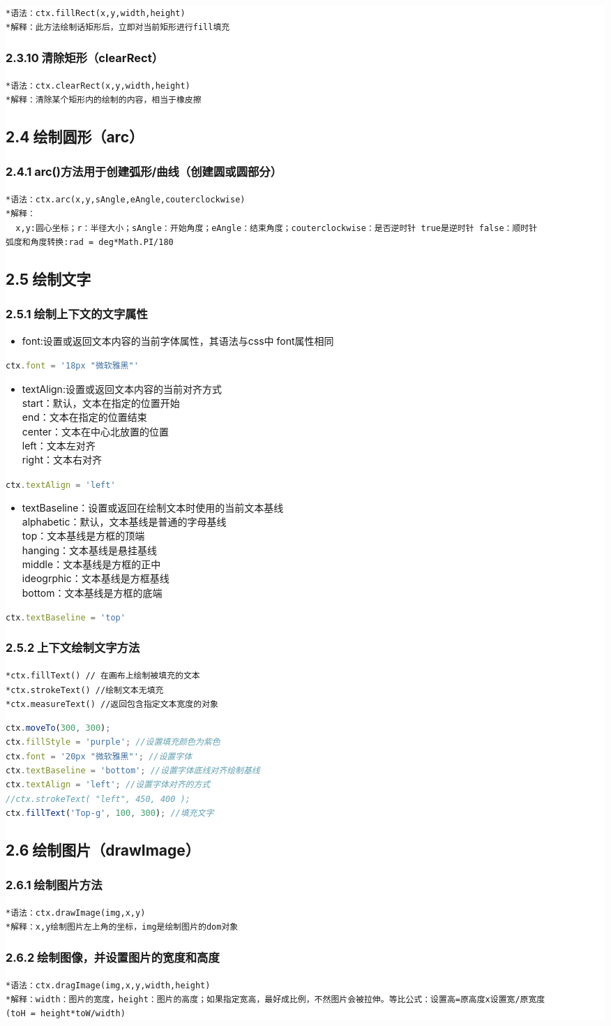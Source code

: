     *语法：ctx.fillRect(x,y,width,height)
    *解释：此方法绘制话矩形后，立即对当前矩形进行fill填充
  ### 2.3.10 清除矩形（clearRect）
    *语法：ctx.clearRect(x,y,width,height)
    *解释：清除某个矩形内的绘制的内容，相当于橡皮擦
  ## 2.4 绘制圆形（arc）
  ### 2.4.1 arc()方法用于创建弧形/曲线（创建圆或圆部分）
    *语法：ctx.arc(x,y,sAngle,eAngle,couterclockwise)
    *解释：
      x,y:圆心坐标；r：半径大小；sAngle：开始角度；eAngle：结束角度；couterclockwise：是否逆时针 true是逆时针 false：顺时针
    弧度和角度转换:rad = deg*Math.PI/180
  ## 2.5 绘制文字
  ### 2.5.1 绘制上下文的文字属性
  - font:设置或返回文本内容的当前字体属性，其语法与css中 font属性相同
  ```js
  ctx.font = '18px "微软雅黑"'
  ```
  - textAlign:设置或返回文本内容的当前对齐方式<br/>
    start：默认，文本在指定的位置开始<br>
    end：文本在指定的位置结束<br>
    center：文本在中心北放置的位置<br>
    left：文本左对齐<br>
    right：文本右对齐
  ```js
  ctx.textAlign = 'left'
  ```
  - textBaseline：设置或返回在绘制文本时使用的当前文本基线<br/>
    alphabetic：默认，文本基线是普通的字母基线<br>
    top：文本基线是方框的顶端<br>
    hanging：文本基线是悬挂基线<br>
    middle：文本基线是方框的正中<br>
    ideogrphic：文本基线是方框基线<br>
    bottom：文本基线是方框的底端
  ```js
  ctx.textBaseline = 'top'
  ```
  ### 2.5.2 上下文绘制文字方法
    *ctx.fillText() // 在画布上绘制被填充的文本
    *ctx.strokeText() //绘制文本无填充
    *ctx.measureText() //返回包含指定文本宽度的对象
  ```js
  ctx.moveTo(300, 300);
  ctx.fillStyle = 'purple'; //设置填充颜色为紫色
  ctx.font = '20px "微软雅黑"'; //设置字体
  ctx.textBaseline = 'bottom'; //设置字体底线对齐绘制基线
  ctx.textAlign = 'left'; //设置字体对齐的方式
  //ctx.strokeText( "left", 450, 400 );
  ctx.fillText('Top-g', 100, 300); //填充文字
  ```
  ## 2.6 绘制图片（drawImage）
  ### 2.6.1 绘制图片方法
    *语法：ctx.drawImage(img,x,y)
    *解释：x,y绘制图片左上角的坐标，img是绘制图片的dom对象
  ### 2.6.2 绘制图像，并设置图片的宽度和高度
    *语法：ctx.dragImage(img,x,y,width,height)
    *解释：width：图片的宽度，height：图片的高度；如果指定宽高，最好成比例，不然图片会被拉伸。等比公式：设置高=原高度x设置宽/原宽度
    (toH = height*toW/width)